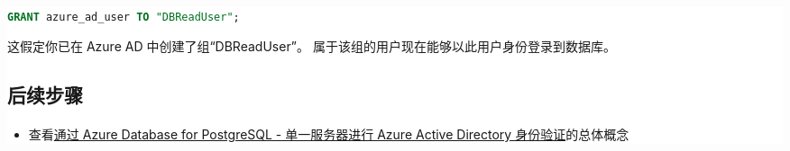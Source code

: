 ```sql
GRANT azure_ad_user TO "DBReadUser";
```

这假定你已在 Azure AD 中创建了组“DBReadUser”。 属于该组的用户现在能够以此用户身份登录到数据库。

## <a name="next-steps"></a>后续步骤

* 查看[通过 Azure Database for PostgreSQL - 单一服务器进行 Azure Active Directory 身份验证](concepts-aad-authentication.md)的总体概念



[1]: ./media/concepts-aad-authentication/authentication-flow.png
[2]: ./media/concepts-aad-authentication/set-aad-admin.png
